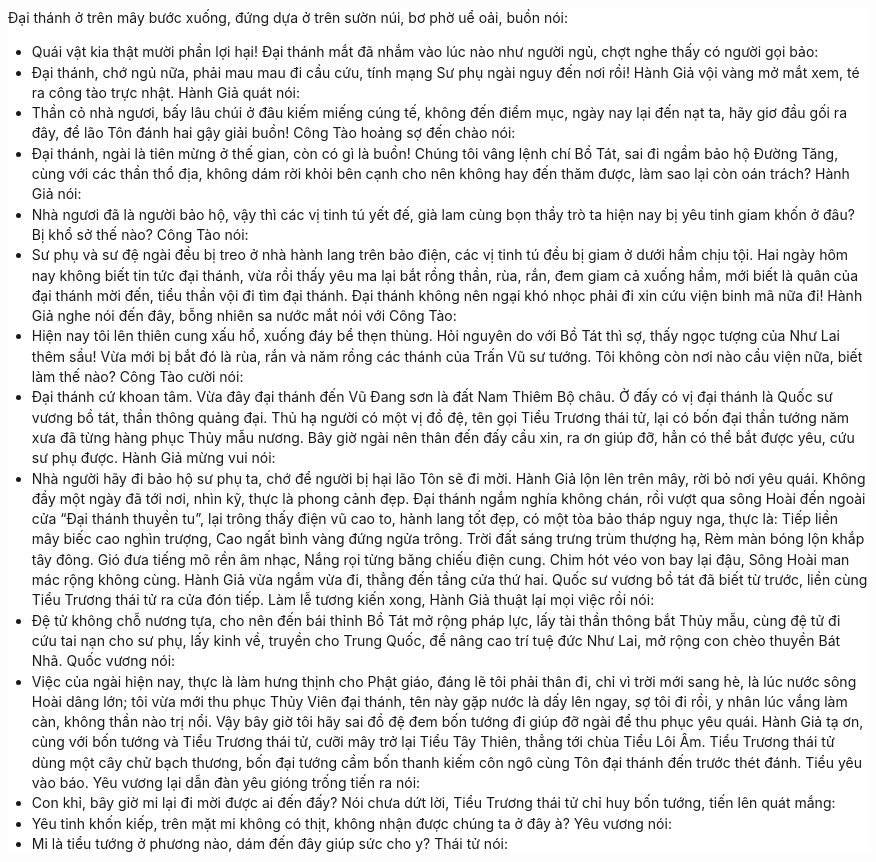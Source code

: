 Đại thánh ở trên mây bước xuống, đứng dựa ở trên sườn núi, bơ phờ uể oải, buồn nói:
- Quái vật kia thật mười phần lợi hại!
Đại thánh mắt đã nhắm vào lúc nào như người ngủ, chợt nghe thấy có người gọi bảo:
- Đại thánh, chớ ngủ nữa, phải mau mau đi cầu cứu, tính mạng Sư phụ ngài nguy đến nơi rồi!
Hành Giả vội vàng mở mắt xem, té ra công tào trực nhật.
Hành Giả quát nói:
- Thần cỏ nhà ngươi, bấy lâu chúi ở đâu kiếm miếng cúng tế, không đến điểm mục, ngày nay lại đến nạt ta, hãy giơ đầu gối ra đây, để lão Tôn đánh hai gậy giải buồn!
Công Tào hoảng sợ đến chào nói:
- Đại thánh, ngài là tiên mừng ở thế gian, còn có gì là buồn! Chúng tôi vâng lệnh chí Bồ Tát, sai đi ngầm bảo hộ Đường Tăng, cùng với các thần thổ địa, không dám rời khỏi bên cạnh cho nên không hay đến thăm được, làm sao lại còn oán trách?
Hành Giả nói:
- Nhà ngươi đã là người bảo hộ, vậy thì các vị tinh tú yết đế, già lam cùng bọn thầy trò ta hiện nay bị yêu tinh giam khốn ở đâu? Bị khổ sở thế nào?
Công Tào nói:
- Sư phụ và sư đệ ngài đều bị treo ở nhà hành lang trên bảo điện, các vị tinh tú đều bị giam ở dưới hầm chịu tội. Hai ngày hôm nay không biết tin tức đại thánh, vừa rồi thấy yêu ma lại bắt rồng thần, rùa, rắn, đem giam cả xuống hầm, mới biết là quân của đại thánh mời đến, tiểu thần vội đi tìm đại thánh. Đại thánh không nên ngại khó nhọc phải đi xin cứu viện binh mã nữa đi!
Hành Giả nghe nói đến đây, bỗng nhiên sa nước mắt nói với Công Tào:
- Hiện nay tôi lên thiên cung xấu hổ, xuống đáy bể thẹn thùng. Hỏi nguyên do với Bồ Tát thì sợ, thấy ngọc tượng của Như Lai thêm sầu! Vừa mới bị bắt đó là rùa, rắn và năm rồng các thánh của Trấn Vũ sư tướng. Tôi không còn nơi nào cầu viện nữa, biết làm thế nào?
Công Tào cười nói:
- Đại thánh cứ khoan tâm. Vừa đây đại thánh đến Vũ Đang sơn là đất Nam Thiêm Bộ châu. Ở đấy có vị đại thánh là Quốc sư vương bồ tát, thần thông quảng đại. Thủ hạ người có một vị đồ đệ, tên gọi Tiểu Trương thái tử, lại có bốn đại thần tướng năm xưa đã từng hàng phục Thủy mẫu nương. Bây giờ ngài nên thân đến đấy cầu xin, ra ơn giúp đỡ, hẳn có thể bắt được yêu, cứu sư phụ được.
Hành Giả mừng vui nói:
- Nhà người hãy đi bảo hộ sư phụ ta, chớ để người bị hại lão Tôn sẽ đi mời.
Hành Giả lộn lên trên mây, rời bỏ nơi yêu quái. Không đầy một ngày đã tới nơi, nhìn kỹ, thực là phong cảnh đẹp.
Đại thánh ngắm nghía không chán, rồi vượt qua sông Hoài đến ngoài cửa “Đại thánh thuyền tu”, lại trông thấy điện vũ cao to, hành lang tốt đẹp, có một tòa bảo tháp nguy nga, thực là:
Tiếp liền mây biếc cao nghìn trượng,
Cao ngất bình vàng đứng ngửa trông.
Trời đất sáng trưng trùm thượng hạ,
Rèm màn bóng lộn khắp tây đông.
Gió đưa tiếng mõ rền âm nhạc,
Nắng rọi từng băng chiếu điện cung.
Chim hót véo von bay lại đậu,
Sông Hoài man mác rộng không cùng.
Hành Giả vừa ngắm vừa đi, thẳng đến tầng cửa thứ hai. Quốc sư vương bồ tát đã biết từ trước, liền cùng Tiểu Trương thái tử ra cửa đón tiếp. Làm lễ tương kiến xong, Hành Giả thuật lại mọi việc rồi nói:
- Đệ tử không chỗ nương tựa, cho nên đến bái thỉnh Bồ Tát mở rộng pháp lực, lấy tài thần thông bắt Thủy mẫu, cùng đệ tử đi cứu tai nạn cho sư phụ, lấy kinh về, truyền cho Trung Quốc, để nâng cao trí tuệ đức Như Lai, mở rộng con chèo thuyền Bát Nhã.
Quốc vương nói:
- Việc của ngài hiện nay, thực là làm hưng thịnh cho Phật giáo, đáng lẽ tôi phải thân đi, chỉ vì trời mới sang hè, là lúc nước sông Hoài dâng lớn; tôi vừa mới thu phục Thủy Viên đại thánh, tên này gặp nước là dấy lên ngay, sợ tôi đi rồi, y nhân lúc vắng làm càn, không thần nào trị nổi. Vậy bây giờ tôi hãy sai đồ đệ đem bốn tướng đi giúp đỡ ngài để thu phục yêu quái.
Hành Giả tạ ơn, cùng với bốn tướng và Tiểu Trương thái tử, cưỡi mây trở lại Tiểu Tây Thiên, thẳng tới chùa Tiểu Lôi Âm.
Tiểu Trương thái tử dùng một cây chử bạch thương, bốn đại tướng cầm bốn thanh kiếm côn ngô cùng Tôn đại thánh đến trước thét đánh. Tiểu yêu vào báo. Yêu vương lại dẫn đàn yêu gióng trống tiến ra nói:
- Con khỉ, bây giờ mi lại đi mời được ai đến đấy?
Nói chưa dứt lời, Tiểu Trương thái tử chỉ huy bốn tướng, tiến lên quát mắng:
- Yêu tinh khốn kiếp, trên mặt mi không có thịt, không nhận được chúng ta ở đây à?
Yêu vương nói:
- Mi là tiểu tướng ở phương nào, dám đến đây giúp sức cho y?
Thái tử nói:
